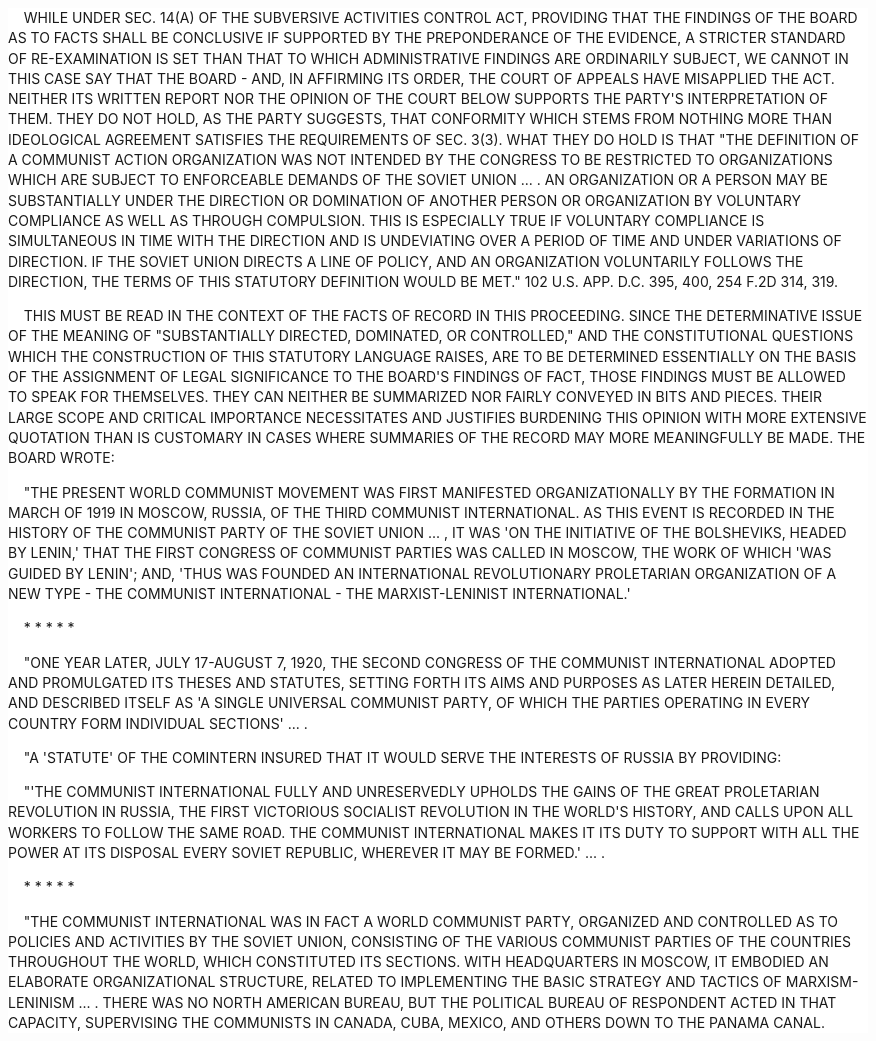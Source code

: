     WHILE UNDER SEC. 14(A) OF THE SUBVERSIVE ACTIVITIES CONTROL ACT, PROVIDING THAT THE FINDINGS OF THE BOARD AS TO FACTS SHALL BE CONCLUSIVE IF SUPPORTED BY THE PREPONDERANCE OF THE EVIDENCE, A STRICTER STANDARD OF RE-EXAMINATION IS SET THAN THAT TO WHICH ADMINISTRATIVE FINDINGS ARE ORDINARILY SUBJECT, WE CANNOT IN THIS CASE SAY THAT THE BOARD - AND, IN AFFIRMING ITS ORDER, THE COURT OF APPEALS HAVE MISAPPLIED THE ACT.  NEITHER ITS WRITTEN REPORT NOR THE OPINION OF THE COURT BELOW SUPPORTS THE PARTY'S INTERPRETATION OF THEM.  THEY DO NOT HOLD, AS THE PARTY SUGGESTS, THAT CONFORMITY WHICH STEMS FROM NOTHING MORE THAN IDEOLOGICAL AGREEMENT SATISFIES THE REQUIREMENTS OF SEC. 3(3).  WHAT THEY DO HOLD IS THAT "THE DEFINITION OF A COMMUNIST ACTION ORGANIZATION WAS NOT INTENDED BY THE CONGRESS TO BE RESTRICTED TO ORGANIZATIONS WHICH ARE SUBJECT TO ENFORCEABLE DEMANDS OF THE SOVIET UNION  ...  .  AN ORGANIZATION OR A PERSON MAY BE SUBSTANTIALLY UNDER THE DIRECTION OR DOMINATION OF ANOTHER PERSON OR ORGANIZATION BY VOLUNTARY COMPLIANCE AS WELL AS THROUGH COMPULSION.  THIS IS ESPECIALLY TRUE IF VOLUNTARY COMPLIANCE IS SIMULTANEOUS IN TIME WITH THE DIRECTION AND IS UNDEVIATING OVER A PERIOD OF TIME AND UNDER VARIATIONS OF DIRECTION.  IF THE SOVIET UNION DIRECTS A LINE OF POLICY, AND AN ORGANIZATION VOLUNTARILY FOLLOWS THE DIRECTION, THE TERMS OF THIS STATUTORY DEFINITION WOULD BE MET."  102 U.S. APP. D.C. 395, 400, 254 F.2D 314, 319.

    THIS MUST BE READ IN THE CONTEXT OF THE FACTS OF RECORD IN THIS PROCEEDING.  SINCE THE DETERMINATIVE ISSUE OF THE MEANING OF "SUBSTANTIALLY DIRECTED, DOMINATED, OR CONTROLLED," AND THE CONSTITUTIONAL QUESTIONS WHICH THE CONSTRUCTION OF THIS STATUTORY LANGUAGE RAISES, ARE TO BE DETERMINED ESSENTIALLY ON THE BASIS OF THE ASSIGNMENT OF LEGAL SIGNIFICANCE TO THE BOARD'S FINDINGS OF FACT, THOSE FINDINGS MUST BE ALLOWED TO SPEAK FOR THEMSELVES.  THEY CAN NEITHER BE SUMMARIZED NOR FAIRLY CONVEYED IN BITS AND PIECES.  THEIR LARGE SCOPE AND CRITICAL IMPORTANCE NECESSITATES AND JUSTIFIES BURDENING THIS OPINION WITH MORE EXTENSIVE QUOTATION THAN IS CUSTOMARY IN CASES WHERE SUMMARIES OF THE RECORD MAY MORE MEANINGFULLY BE MADE.  THE BOARD WROTE:

    "THE PRESENT WORLD COMMUNIST MOVEMENT WAS FIRST MANIFESTED ORGANIZATIONALLY BY THE FORMATION IN MARCH OF 1919 IN MOSCOW, RUSSIA, OF THE THIRD COMMUNIST INTERNATIONAL.  AS THIS EVENT IS RECORDED IN THE HISTORY OF THE COMMUNIST PARTY OF THE SOVIET UNION  ...  , IT WAS 'ON THE INITIATIVE OF THE BOLSHEVIKS, HEADED BY LENIN,' THAT THE FIRST CONGRESS OF COMMUNIST PARTIES WAS CALLED IN MOSCOW, THE WORK OF WHICH 'WAS GUIDED BY LENIN'; AND, 'THUS WAS FOUNDED AN INTERNATIONAL REVOLUTIONARY PROLETARIAN ORGANIZATION OF A NEW TYPE - THE COMMUNIST INTERNATIONAL - THE MARXIST-LENINIST INTERNATIONAL.'

    \*        \*         \*         \*         \*

    "ONE YEAR LATER, JULY 17-AUGUST 7, 1920, THE SECOND CONGRESS OF THE COMMUNIST INTERNATIONAL ADOPTED AND PROMULGATED ITS THESES AND STATUTES, SETTING FORTH ITS AIMS AND PURPOSES AS LATER HEREIN DETAILED, AND DESCRIBED ITSELF AS 'A SINGLE UNIVERSAL COMMUNIST PARTY, OF WHICH THE PARTIES OPERATING IN EVERY COUNTRY FORM INDIVIDUAL SECTIONS'  ... .

    "A 'STATUTE' OF THE COMINTERN INSURED THAT IT WOULD SERVE THE INTERESTS OF RUSSIA BY PROVIDING:

    "'THE COMMUNIST INTERNATIONAL FULLY AND UNRESERVEDLY UPHOLDS THE GAINS OF THE GREAT PROLETARIAN REVOLUTION IN RUSSIA, THE FIRST VICTORIOUS SOCIALIST REVOLUTION IN THE WORLD'S HISTORY, AND CALLS UPON ALL WORKERS TO FOLLOW THE SAME ROAD.  THE COMMUNIST INTERNATIONAL MAKES IT ITS DUTY TO SUPPORT WITH ALL THE POWER AT ITS DISPOSAL EVERY SOVIET REPUBLIC, WHEREVER IT MAY BE FORMED.'  ...  .

    \*         \*         \*         \*         \*

    "THE COMMUNIST INTERNATIONAL WAS IN FACT A WORLD COMMUNIST PARTY, ORGANIZED AND CONTROLLED AS TO POLICIES AND ACTIVITIES BY THE SOVIET UNION, CONSISTING OF THE VARIOUS COMMUNIST PARTIES OF THE COUNTRIES THROUGHOUT THE WORLD, WHICH CONSTITUTED ITS SECTIONS.  WITH HEADQUARTERS IN MOSCOW, IT EMBODIED AN ELABORATE ORGANIZATIONAL STRUCTURE, RELATED TO IMPLEMENTING THE BASIC STRATEGY AND TACTICS OF MARXISM-LENINISM  ...  .  THERE WAS NO NORTH AMERICAN BUREAU, BUT THE POLITICAL BUREAU OF RESPONDENT ACTED IN THAT CAPACITY, SUPERVISING THE COMMUNISTS IN CANADA, CUBA, MEXICO, AND OTHERS DOWN TO THE PANAMA CANAL.
